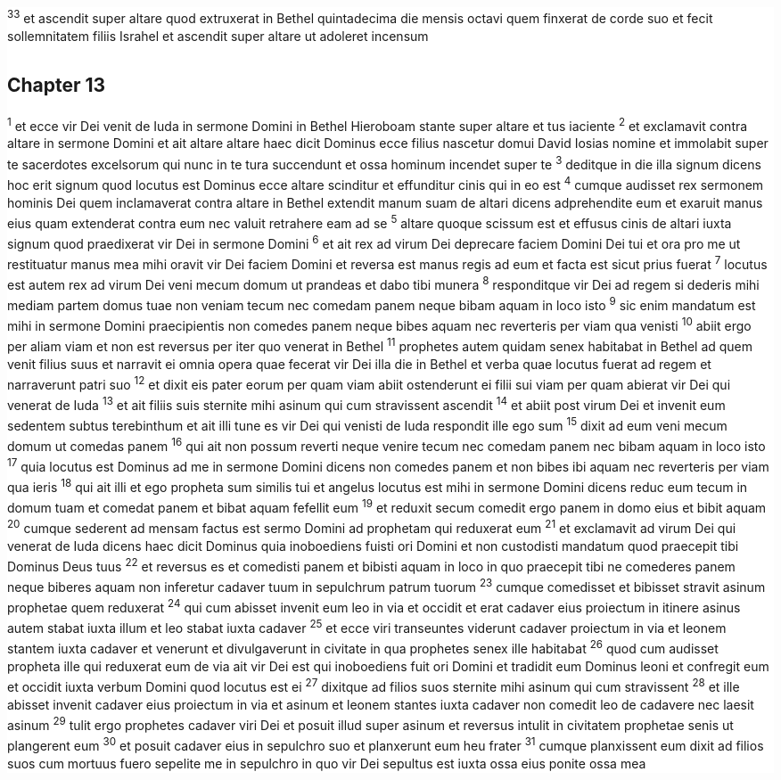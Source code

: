 <sup>33</sup> et ascendit super altare quod extruxerat in Bethel quintadecima die mensis octavi quem finxerat de corde suo et fecit sollemnitatem filiis Israhel et ascendit super altare ut adoleret incensum
## Chapter 13

<sup>1</sup> et ecce vir Dei venit de Iuda in sermone Domini in Bethel Hieroboam stante super altare et tus iaciente
<sup>2</sup> et exclamavit contra altare in sermone Domini et ait altare altare haec dicit Dominus ecce filius nascetur domui David Iosias nomine et immolabit super te sacerdotes excelsorum qui nunc in te tura succendunt et ossa hominum incendet super te
<sup>3</sup> deditque in die illa signum dicens hoc erit signum quod locutus est Dominus ecce altare scinditur et effunditur cinis qui in eo est
<sup>4</sup> cumque audisset rex sermonem hominis Dei quem inclamaverat contra altare in Bethel extendit manum suam de altari dicens adprehendite eum et exaruit manus eius quam extenderat contra eum nec valuit retrahere eam ad se
<sup>5</sup> altare quoque scissum est et effusus cinis de altari iuxta signum quod praedixerat vir Dei in sermone Domini
<sup>6</sup> et ait rex ad virum Dei deprecare faciem Domini Dei tui et ora pro me ut restituatur manus mea mihi oravit vir Dei faciem Domini et reversa est manus regis ad eum et facta est sicut prius fuerat
<sup>7</sup> locutus est autem rex ad virum Dei veni mecum domum ut prandeas et dabo tibi munera
<sup>8</sup> responditque vir Dei ad regem si dederis mihi mediam partem domus tuae non veniam tecum nec comedam panem neque bibam aquam in loco isto
<sup>9</sup> sic enim mandatum est mihi in sermone Domini praecipientis non comedes panem neque bibes aquam nec reverteris per viam qua venisti
<sup>10</sup> abiit ergo per aliam viam et non est reversus per iter quo venerat in Bethel
<sup>11</sup> prophetes autem quidam senex habitabat in Bethel ad quem venit filius suus et narravit ei omnia opera quae fecerat vir Dei illa die in Bethel et verba quae locutus fuerat ad regem et narraverunt patri suo
<sup>12</sup> et dixit eis pater eorum per quam viam abiit ostenderunt ei filii sui viam per quam abierat vir Dei qui venerat de Iuda
<sup>13</sup> et ait filiis suis sternite mihi asinum qui cum stravissent ascendit
<sup>14</sup> et abiit post virum Dei et invenit eum sedentem subtus terebinthum et ait illi tune es vir Dei qui venisti de Iuda respondit ille ego sum
<sup>15</sup> dixit ad eum veni mecum domum ut comedas panem
<sup>16</sup> qui ait non possum reverti neque venire tecum nec comedam panem nec bibam aquam in loco isto
<sup>17</sup> quia locutus est Dominus ad me in sermone Domini dicens non comedes panem et non bibes ibi aquam nec reverteris per viam qua ieris
<sup>18</sup> qui ait illi et ego propheta sum similis tui et angelus locutus est mihi in sermone Domini dicens reduc eum tecum in domum tuam et comedat panem et bibat aquam fefellit eum
<sup>19</sup> et reduxit secum comedit ergo panem in domo eius et bibit aquam
<sup>20</sup> cumque sederent ad mensam factus est sermo Domini ad prophetam qui reduxerat eum
<sup>21</sup> et exclamavit ad virum Dei qui venerat de Iuda dicens haec dicit Dominus quia inoboediens fuisti ori Domini et non custodisti mandatum quod praecepit tibi Dominus Deus tuus
<sup>22</sup> et reversus es et comedisti panem et bibisti aquam in loco in quo praecepit tibi ne comederes panem neque biberes aquam non inferetur cadaver tuum in sepulchrum patrum tuorum
<sup>23</sup> cumque comedisset et bibisset stravit asinum prophetae quem reduxerat
<sup>24</sup> qui cum abisset invenit eum leo in via et occidit et erat cadaver eius proiectum in itinere asinus autem stabat iuxta illum et leo stabat iuxta cadaver
<sup>25</sup> et ecce viri transeuntes viderunt cadaver proiectum in via et leonem stantem iuxta cadaver et venerunt et divulgaverunt in civitate in qua prophetes senex ille habitabat
<sup>26</sup> quod cum audisset propheta ille qui reduxerat eum de via ait vir Dei est qui inoboediens fuit ori Domini et tradidit eum Dominus leoni et confregit eum et occidit iuxta verbum Domini quod locutus est ei
<sup>27</sup> dixitque ad filios suos sternite mihi asinum qui cum stravissent
<sup>28</sup> et ille abisset invenit cadaver eius proiectum in via et asinum et leonem stantes iuxta cadaver non comedit leo de cadavere nec laesit asinum
<sup>29</sup> tulit ergo prophetes cadaver viri Dei et posuit illud super asinum et reversus intulit in civitatem prophetae senis ut plangerent eum
<sup>30</sup> et posuit cadaver eius in sepulchro suo et planxerunt eum heu frater
<sup>31</sup> cumque planxissent eum dixit ad filios suos cum mortuus fuero sepelite me in sepulchro in quo vir Dei sepultus est iuxta ossa eius ponite ossa mea